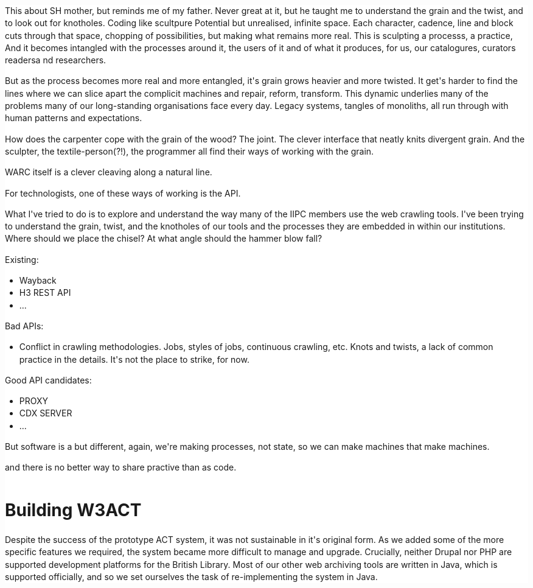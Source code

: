 This about SH mother, but reminds me of my father.
Never great at it, but he taught me to understand the grain and the twist, and to look out for knotholes.
Coding like scultpure
Potential but unrealised, infinite space.
Each character, cadence, line and block cuts through that space, chopping of possibilities, but making what remains more real.
This is sculpting a processs, a practice, 
And it becomes intangled with the processes around it, the users of it and of what it produces, for us, our catalogures, curators readersa nd researchers.

But as the process becomes more real and more entangled, it's grain grows heavier and more twisted. It get's harder to find the lines where we can slice apart the complicit machines and repair, reform, transform. This dynamic underlies many of the problems many of our long-standing organisations face every day. Legacy systems, tangles of monoliths, all run through with human patterns and expectations.

How does the carpenter cope with the grain of the wood? The joint. The clever interface that neatly knits divergent grain. And the sculpter, the textile-person(?!), the programmer all find their ways of working with the grain.

WARC itself is a clever cleaving along a natural line.

For technologists, one of these ways of working is the API. 

What I've tried to do is to explore and understand the way many of the IIPC members use the web crawling tools. I've been trying to understand the grain, twist, and the knotholes of our tools and the processes they are embedded in within our institutions. Where should we place the chisel? At what angle should the hammer blow fall?

Existing:
- Wayback
- H3 REST API
- ...

Bad APIs:
- Conflict in crawling methodologies. Jobs, styles of jobs, continuous crawling, etc. Knots and twists, a lack of common practice in the details. It's not the place to strike, for now.

Good API candidates:
- PROXY
- CDX SERVER
- ...



But software is a but different, again, we're making processes, not state, so we can make machines that make machines.

and there is no better way to share practive than as code.

Building W3ACT
==============

Despite the success of the prototype ACT system, it was not sustainable in it's original form. As we added some of the more specific features we required, the system became more difficult to manage and upgrade. Crucially, neither Drupal nor PHP are supported development platforms for the British Library. Most of our other web archiving tools are written in Java, which is supported officially, and so we set ourselves the task of re-implementing the system in Java.

